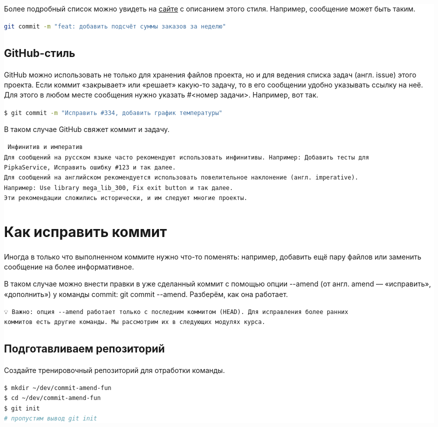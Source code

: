 Более подробный список можно увидеть на [сайте](https://www.conventionalcommits.org/ru/v1.0.0-beta.4/#%D1%81%D0%BF%D0%B5%D1%86%D0%B8%D1%84%D0%B8%D0%BA%D0%B0%D1%86%D0%B8%D1%8F) с описанием этого стиля.
Например, сообщение может быть таким.

```bash
git commit -m "feat: добавить подсчёт суммы заказов за неделю" 

```

## GitHub-стиль
GitHub можно использовать не только для хранения файлов проекта, но и для ведения списка задач (англ. 
issue) этого проекта. Если коммит «закрывает» или «решает» какую-то задачу, то в его сообщении удобно 
указывать ссылку на неё. Для этого в любом месте сообщения нужно указать #<номер задачи>. Например, вот
 так.

```bash
$ git commit -m "Исправить #334, добавить график температуры" 
```

В таком случае GitHub свяжет коммит и задачу.

```
 Инфинитив и императив
Для сообщений на русском языке часто рекомендуют использовать инфинитивы. Например: Добавить тесты для 
PipkaService, Исправить ошибку #123 и так далее.
Для сообщений на английском рекомендуется использовать повелительное наклонение (англ. imperative). 
Например: Use library mega_lib_300, Fix exit button и так далее.
Эти рекомендации сложились исторически, и им следуют многие проекты.
```

# Как исправить коммит
Иногда в только что выполненном коммите нужно что-то поменять: например, добавить ещё пару файлов или 
заменить сообщение на более информативное.

В таком случае можно внести правки в уже сделанный коммит с помощью опции --amend (от англ. amend — 
«исправить», «дополнить») у команды commit: git commit --amend. Разберём, как она работает.

```
💡 Важно: опция --amend работает только с последним коммитом (HEAD). Для исправления более ранних 
коммитов есть другие команды. Мы рассмотрим их в следующих модулях курса.
```

## Подготавливаем репозиторий

Создайте тренировочный репозиторий для отработки команды.
```bash
$ mkdir ~/dev/commit-amend-fun
$ cd ~/dev/commit-amend-fun
$ git init
# пропустим вывод git init
``` 
